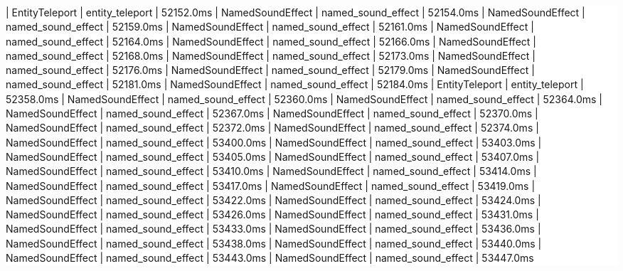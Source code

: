 | EntityTeleport | entity_teleport | 52152.0ms
| NamedSoundEffect | named_sound_effect | 52154.0ms
| NamedSoundEffect | named_sound_effect | 52159.0ms
| NamedSoundEffect | named_sound_effect | 52161.0ms
| NamedSoundEffect | named_sound_effect | 52164.0ms
| NamedSoundEffect | named_sound_effect | 52166.0ms
| NamedSoundEffect | named_sound_effect | 52168.0ms
| NamedSoundEffect | named_sound_effect | 52173.0ms
| NamedSoundEffect | named_sound_effect | 52176.0ms
| NamedSoundEffect | named_sound_effect | 52179.0ms
| NamedSoundEffect | named_sound_effect | 52181.0ms
| NamedSoundEffect | named_sound_effect | 52184.0ms
| EntityTeleport | entity_teleport | 52358.0ms
| NamedSoundEffect | named_sound_effect | 52360.0ms
| NamedSoundEffect | named_sound_effect | 52364.0ms
| NamedSoundEffect | named_sound_effect | 52367.0ms
| NamedSoundEffect | named_sound_effect | 52370.0ms
| NamedSoundEffect | named_sound_effect | 52372.0ms
| NamedSoundEffect | named_sound_effect | 52374.0ms
| NamedSoundEffect | named_sound_effect | 53400.0ms
| NamedSoundEffect | named_sound_effect | 53403.0ms
| NamedSoundEffect | named_sound_effect | 53405.0ms
| NamedSoundEffect | named_sound_effect | 53407.0ms
| NamedSoundEffect | named_sound_effect | 53410.0ms
| NamedSoundEffect | named_sound_effect | 53414.0ms
| NamedSoundEffect | named_sound_effect | 53417.0ms
| NamedSoundEffect | named_sound_effect | 53419.0ms
| NamedSoundEffect | named_sound_effect | 53422.0ms
| NamedSoundEffect | named_sound_effect | 53424.0ms
| NamedSoundEffect | named_sound_effect | 53426.0ms
| NamedSoundEffect | named_sound_effect | 53431.0ms
| NamedSoundEffect | named_sound_effect | 53433.0ms
| NamedSoundEffect | named_sound_effect | 53436.0ms
| NamedSoundEffect | named_sound_effect | 53438.0ms
| NamedSoundEffect | named_sound_effect | 53440.0ms
| NamedSoundEffect | named_sound_effect | 53443.0ms
| NamedSoundEffect | named_sound_effect | 53447.0ms